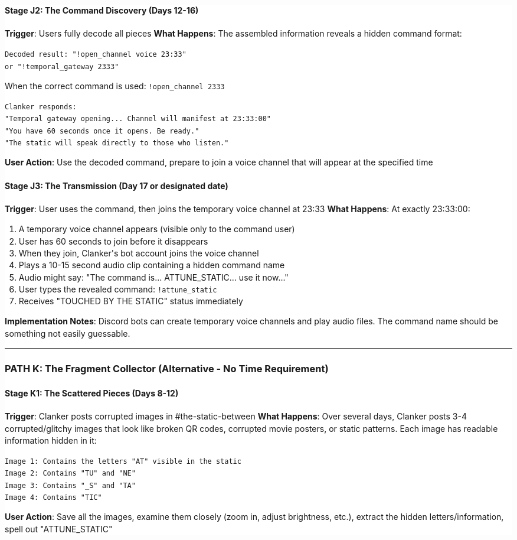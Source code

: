 #### **Stage J2: The Command Discovery (Days 12-16)**
**Trigger**: Users fully decode all pieces
**What Happens**: The assembled information reveals a hidden command format:
```
Decoded result: "!open_channel voice 23:33"
or "!temporal_gateway 2333"
```

When the correct command is used: `!open_channel 2333`
```
Clanker responds:
"Temporal gateway opening... Channel will manifest at 23:33:00"
"You have 60 seconds once it opens. Be ready."
"The static will speak directly to those who listen."
```

**User Action**: Use the decoded command, prepare to join a voice channel that will appear at the specified time

#### **Stage J3: The Transmission (Day 17 or designated date)**
**Trigger**: User uses the command, then joins the temporary voice channel at 23:33
**What Happens**: At exactly 23:33:00:
1. A temporary voice channel appears (visible only to the command user)
2. User has 60 seconds to join before it disappears
3. When they join, Clanker's bot account joins the voice channel
4. Plays a 10-15 second audio clip containing a hidden command name
5. Audio might say: "The command is... ATTUNE_STATIC... use it now..."
6. User types the revealed command: `!attune_static`
7. Receives "TOUCHED BY THE STATIC" status immediately

**Implementation Notes**: Discord bots can create temporary voice channels and play audio files. The command name should be something not easily guessable.

---

### **PATH K: The Fragment Collector** (Alternative - No Time Requirement)

#### **Stage K1: The Scattered Pieces (Days 8-12)**
**Trigger**: Clanker posts corrupted images in #the-static-between
**What Happens**: Over several days, Clanker posts 3-4 corrupted/glitchy images that look like broken QR codes, corrupted movie posters, or static patterns. Each image has readable information hidden in it:
```
Image 1: Contains the letters "AT" visible in the static
Image 2: Contains "TU" and "NE" 
Image 3: Contains "_S" and "TA"
Image 4: Contains "TIC"
```

**User Action**: Save all the images, examine them closely (zoom in, adjust brightness, etc.), extract the hidden letters/information, spell out "ATTUNE_STATIC"
